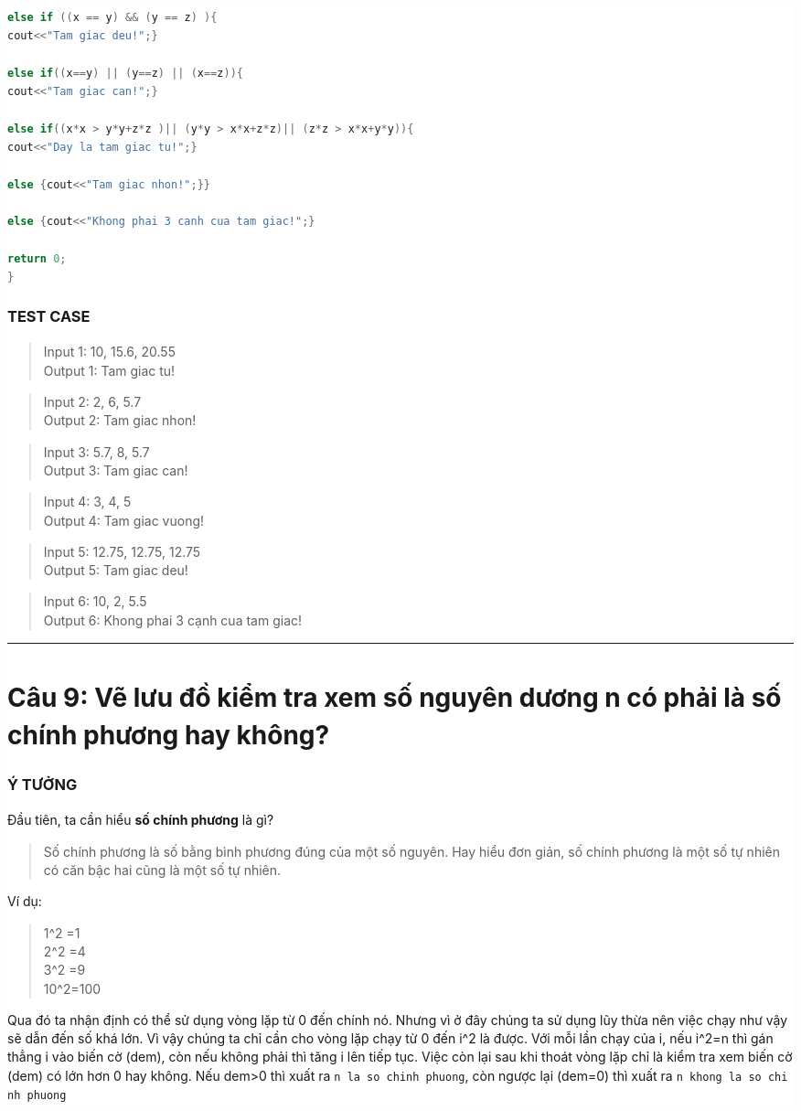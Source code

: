 ```c++
else if ((x == y) && (y == z) ){
cout<<"Tam giac deu!";}
		
else if((x==y) || (y==z) || (x==z)){
cout<<"Tam giac can!";}

else if((x*x > y*y+z*z )|| (y*y > x*x+z*z)|| (z*z > x*x+y*y)){  
cout<<"Day la tam giac tu!";}
	 
else {cout<<"Tam giac nhon!";}}

else {cout<<"Khong phai 3 canh cua tam giac!";}

return 0;
}
```
### **TEST CASE**
> Input 1: 10, 15.6, 20.55               
> Output 1: Tam giac tu!

> Input 2: 2, 6, 5.7                         
> Output 2: Tam giac nhon!

> Input 3: 5.7, 8, 5.7               
> Output 3: Tam giac can!

> Input 4: 3, 4, 5                     
> Output 4: Tam giac vuong!

> Input 5: 12.75, 12.75, 12.75            
> Output 5: Tam giac deu!

> Input 6: 10, 2, 5.5                     
> Output 6: Khong phai 3 cạnh cua tam giac!
---------------------------------

# **Câu 9:** Vẽ lưu đồ kiểm tra xem số nguyên dương n có phải là số chính phương hay không?
### **Ý TƯỞNG**
  Đầu tiên, ta cần hiểu **số chính phương** là gì? 
  > Số chính phương là số bằng bình phương đúng của một số nguyên. Hay hiểu đơn giản, số chính phương là một số tự nhiên có căn bậc hai cũng là một số tự nhiên.

Ví dụ:
  > 1^2 =1    
    2^2 =4    
    3^2 =9    
    10^2=100 
    
Qua đó ta nhận định có thể sử dụng vòng lặp từ 0 đến chính nó. Nhưng vì ở đây chúng ta sử dụng lũy thừa nên việc chạy như vậy sẽ dẫn đến số khá lớn. Vì vậy chúng ta chỉ cần cho vòng lặp chạy từ 0 đến i^2 là được. Với mỗi lần chạy của i, nếu i^2=n thì gán thẳng i vào biến cờ (dem), còn nếu không phải thì tăng i lên tiếp tục. Việc còn lại sau khi thoát vòng lặp chỉ là kiểm tra xem biến cờ (dem) có lớn hơn 0 hay không. Nếu dem>0 thì xuất ra `n la so chinh phuong`, còn ngược lại (dem=0) thì xuất ra `n khong la so chinh phuong` 
   